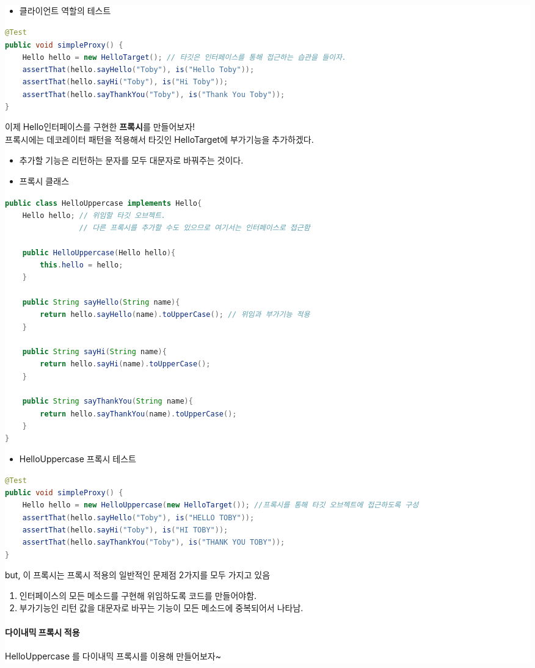 - 클라이언트 역할의 테스트
```java
@Test
public void simpleProxy() {
	Hello hello = new HelloTarget(); // 타깃은 인터페이스를 통해 접근하는 습관을 들이자.
	assertThat(hello.sayHello("Toby"), is("Hello Toby"));
	assertThat(hello.sayHi("Toby"), is("Hi Toby"));
	assertThat(hello.sayThankYou("Toby"), is("Thank You Toby"));
}
```

이제 Hello인터페이스를 구현한 **프록시**를 만들어보자!   
프록시에는 데코레이터 패턴을 적용해서 타깃인 HelloTarget에 부가기능을 추가하겠다.   
- 추가할 기능은 리턴하는 문자를 모두 대문자로 바꿔주는 것이다.   

- 프록시 클래스
```java
public class HelloUppercase implements Hello{
	Hello hello; // 위임할 타깃 오브젝트.
				 // 다른 프록시를 추가할 수도 있으므로 여기서는 인터페이스로 접근함
	
	public HelloUppercase(Hello hello){
		this.hello = hello;
	}
		
	public String sayHello(String name){
		return hello.sayHello(name).toUpperCase(); // 위임과 부가기능 적용
	}
	
	public String sayHi(String name){
		return hello.sayHi(name).toUpperCase();
	}
	
	public String sayThankYou(String name){
		return hello.sayThankYou(name).toUpperCase();
	}
}
```

- HelloUppercase 프록시 테스트
```java
@Test
public void simpleProxy() {
	Hello hello = new HelloUppercase(new HelloTarget()); //프록시를 통해 타깃 오브젝트에 접근하도록 구성
	assertThat(hello.sayHello("Toby"), is("HELLO TOBY"));
	assertThat(hello.sayHi("Toby"), is("HI TOBY"));
	assertThat(hello.sayThankYou("Toby"), is("THANK YOU TOBY"));
}
```

but, 이 프록시는 프록시 적용의 일반적인 문제점 2가지를 모두 가지고 있음   
1. 인터페이스의 모든 메소드를 구현해 위임하도록 코드를 만들어야함.
2. 부가기능인 리턴 값을 대문자로 바꾸는 기능이 모든 메소드에 중복되어서 나타남.   

#### 다이내믹 프록시 적용
HelloUppercase 를 다이내믹 프록시를 이용해 만들어보자~
